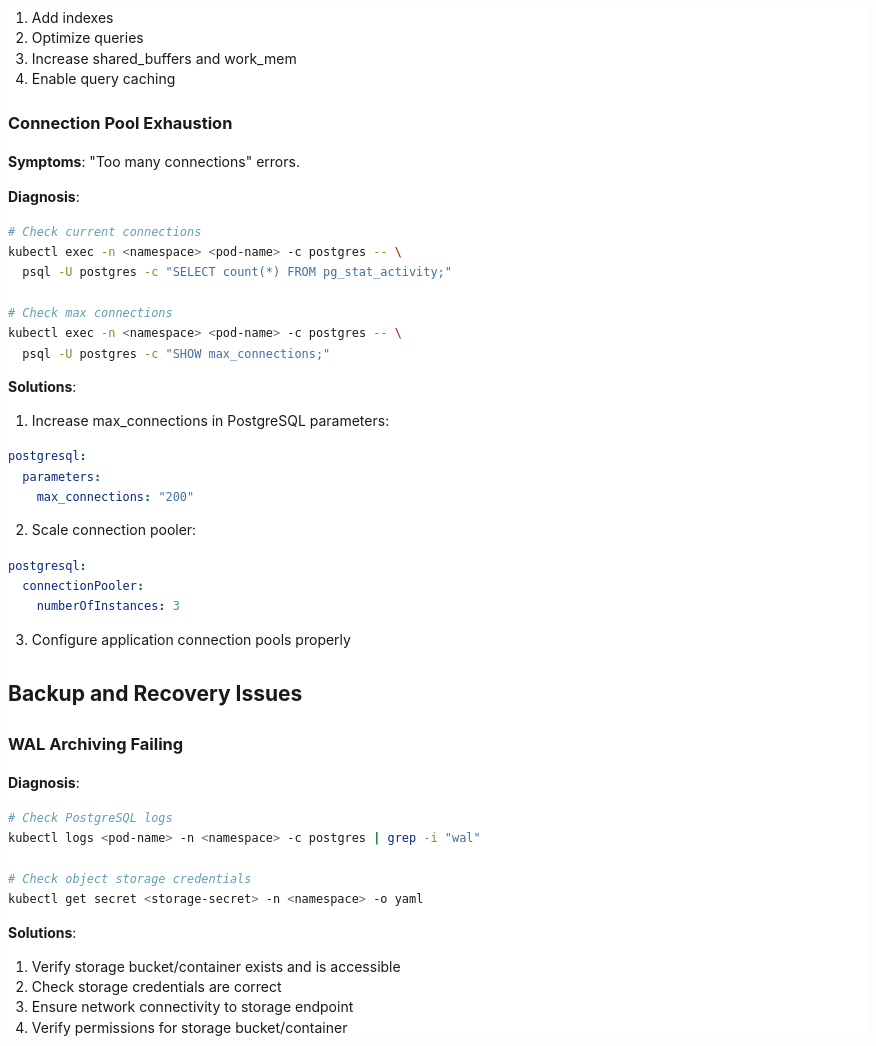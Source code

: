 1. Add indexes
2. Optimize queries
3. Increase shared_buffers and work_mem
4. Enable query caching

### Connection Pool Exhaustion

**Symptoms**: "Too many connections" errors.

**Diagnosis**:

```bash
# Check current connections
kubectl exec -n <namespace> <pod-name> -c postgres -- \
  psql -U postgres -c "SELECT count(*) FROM pg_stat_activity;"

# Check max connections
kubectl exec -n <namespace> <pod-name> -c postgres -- \
  psql -U postgres -c "SHOW max_connections;"
```

**Solutions**:

1. Increase max_connections in PostgreSQL parameters:
```yaml
postgresql:
  parameters:
    max_connections: "200"
```

2. Scale connection pooler:
```yaml
postgresql:
  connectionPooler:
    numberOfInstances: 3
```

3. Configure application connection pools properly

## Backup and Recovery Issues

### WAL Archiving Failing

**Diagnosis**:

```bash
# Check PostgreSQL logs
kubectl logs <pod-name> -n <namespace> -c postgres | grep -i "wal"

# Check object storage credentials
kubectl get secret <storage-secret> -n <namespace> -o yaml
```

**Solutions**:

1. Verify storage bucket/container exists and is accessible
2. Check storage credentials are correct
3. Ensure network connectivity to storage endpoint
4. Verify permissions for storage bucket/container

